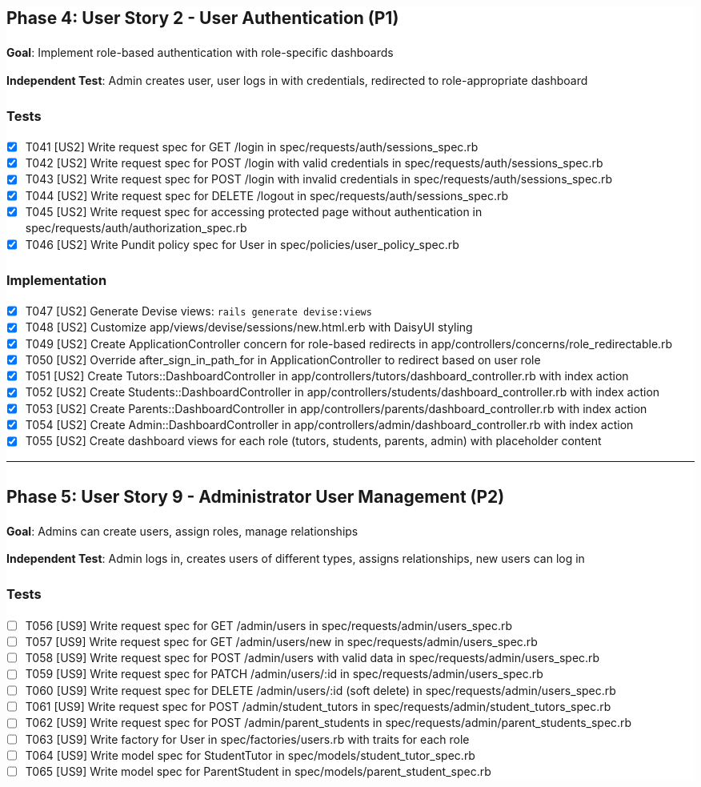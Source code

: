 
## Phase 4: User Story 2 - User Authentication (P1)

**Goal**: Implement role-based authentication with role-specific dashboards

**Independent Test**: Admin creates user, user logs in with credentials, redirected to role-appropriate dashboard

### Tests

- [X] T041 [US2] Write request spec for GET /login in spec/requests/auth/sessions_spec.rb
- [X] T042 [US2] Write request spec for POST /login with valid credentials in spec/requests/auth/sessions_spec.rb
- [X] T043 [US2] Write request spec for POST /login with invalid credentials in spec/requests/auth/sessions_spec.rb
- [X] T044 [US2] Write request spec for DELETE /logout in spec/requests/auth/sessions_spec.rb
- [X] T045 [US2] Write request spec for accessing protected page without authentication in spec/requests/auth/authorization_spec.rb
- [X] T046 [US2] Write Pundit policy spec for User in spec/policies/user_policy_spec.rb

### Implementation

- [X] T047 [US2] Generate Devise views: `rails generate devise:views`
- [X] T048 [US2] Customize app/views/devise/sessions/new.html.erb with DaisyUI styling
- [X] T049 [US2] Create ApplicationController concern for role-based redirects in app/controllers/concerns/role_redirectable.rb
- [X] T050 [US2] Override after_sign_in_path_for in ApplicationController to redirect based on user role
- [X] T051 [US2] Create Tutors::DashboardController in app/controllers/tutors/dashboard_controller.rb with index action
- [X] T052 [US2] Create Students::DashboardController in app/controllers/students/dashboard_controller.rb with index action
- [X] T053 [US2] Create Parents::DashboardController in app/controllers/parents/dashboard_controller.rb with index action
- [X] T054 [US2] Create Admin::DashboardController in app/controllers/admin/dashboard_controller.rb with index action
- [X] T055 [US2] Create dashboard views for each role (tutors, students, parents, admin) with placeholder content

---

## Phase 5: User Story 9 - Administrator User Management (P2)

**Goal**: Admins can create users, assign roles, manage relationships

**Independent Test**: Admin logs in, creates users of different types, assigns relationships, new users can log in

### Tests

- [ ] T056 [US9] Write request spec for GET /admin/users in spec/requests/admin/users_spec.rb
- [ ] T057 [US9] Write request spec for GET /admin/users/new in spec/requests/admin/users_spec.rb
- [ ] T058 [US9] Write request spec for POST /admin/users with valid data in spec/requests/admin/users_spec.rb
- [ ] T059 [US9] Write request spec for PATCH /admin/users/:id in spec/requests/admin/users_spec.rb
- [ ] T060 [US9] Write request spec for DELETE /admin/users/:id (soft delete) in spec/requests/admin/users_spec.rb
- [ ] T061 [US9] Write request spec for POST /admin/student_tutors in spec/requests/admin/student_tutors_spec.rb
- [ ] T062 [US9] Write request spec for POST /admin/parent_students in spec/requests/admin/parent_students_spec.rb
- [ ] T063 [US9] Write factory for User in spec/factories/users.rb with traits for each role
- [ ] T064 [US9] Write model spec for StudentTutor in spec/models/student_tutor_spec.rb
- [ ] T065 [US9] Write model spec for ParentStudent in spec/models/parent_student_spec.rb